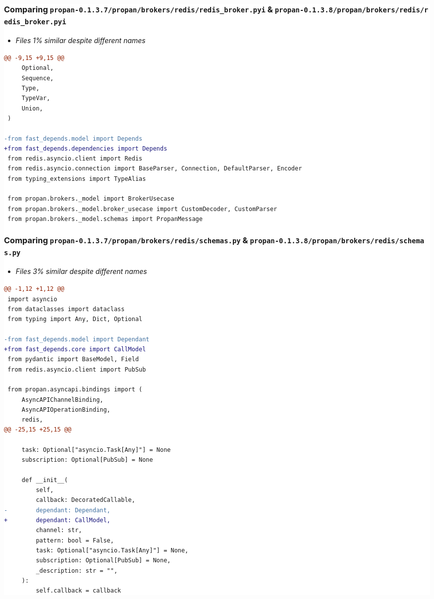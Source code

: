 ### Comparing `propan-0.1.3.7/propan/brokers/redis/redis_broker.pyi` & `propan-0.1.3.8/propan/brokers/redis/redis_broker.pyi`

 * *Files 1% similar despite different names*

```diff
@@ -9,15 +9,15 @@
     Optional,
     Sequence,
     Type,
     TypeVar,
     Union,
 )
 
-from fast_depends.model import Depends
+from fast_depends.dependencies import Depends
 from redis.asyncio.client import Redis
 from redis.asyncio.connection import BaseParser, Connection, DefaultParser, Encoder
 from typing_extensions import TypeAlias
 
 from propan.brokers._model import BrokerUsecase
 from propan.brokers._model.broker_usecase import CustomDecoder, CustomParser
 from propan.brokers._model.schemas import PropanMessage
```

### Comparing `propan-0.1.3.7/propan/brokers/redis/schemas.py` & `propan-0.1.3.8/propan/brokers/redis/schemas.py`

 * *Files 3% similar despite different names*

```diff
@@ -1,12 +1,12 @@
 import asyncio
 from dataclasses import dataclass
 from typing import Any, Dict, Optional
 
-from fast_depends.model import Dependant
+from fast_depends.core import CallModel
 from pydantic import BaseModel, Field
 from redis.asyncio.client import PubSub
 
 from propan.asyncapi.bindings import (
     AsyncAPIChannelBinding,
     AsyncAPIOperationBinding,
     redis,
@@ -25,15 +25,15 @@
 
     task: Optional["asyncio.Task[Any]"] = None
     subscription: Optional[PubSub] = None
 
     def __init__(
         self,
         callback: DecoratedCallable,
-        dependant: Dependant,
+        dependant: CallModel,
         channel: str,
         pattern: bool = False,
         task: Optional["asyncio.Task[Any]"] = None,
         subscription: Optional[PubSub] = None,
         _description: str = "",
     ):
         self.callback = callback
```
